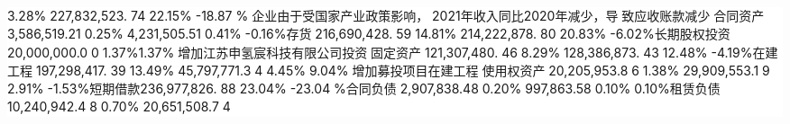 3.28%
227,832,523.
74
22.15%
-18.87
%
企业由于受国家产业政策影响，
2021年收入同比2020年减少，导
致应收账款减少
合同资产
3,586,519.21
0.25%
4,231,505.51
0.41%
-0.16%存货
216,690,428.
59
14.81%
214,222,878.
80
20.83%
-6.02%长期股权投资
20,000,000.0
0
1.37%1.37%
增加江苏申氢宸科技有限公司投资
固定资产
121,307,480.
46
8.29%
128,386,873.
43
12.48%
-4.19%在建工程
197,298,417.
39
13.49%
45,797,771.3
4
4.45%
9.04%
增加募投项目在建工程
使用权资产
20,205,953.8
6
1.38%
29,909,553.1
9
2.91%
-1.53%短期借款236,977,826.
88
23.04%
-23.04
%合同负债
2,907,838.48
0.20%
997,863.58
0.10%
0.10%租赁负债
10,240,942.4
8
0.70%
20,651,508.7
4